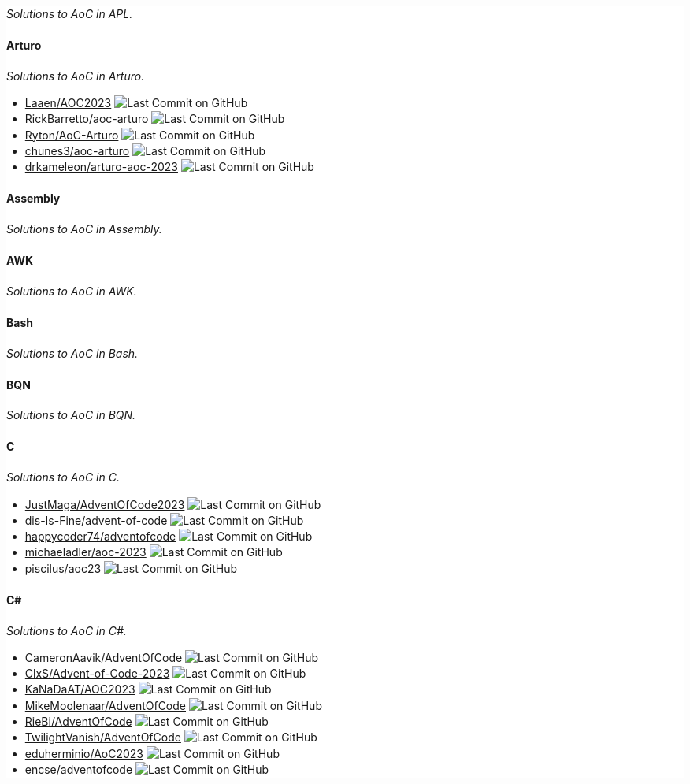 *Solutions to AoC in APL.*

#### Arturo

*Solutions to AoC in Arturo.*

* [Laaen/AOC2023](https://github.com/Laaen/AOC2023) ![Last Commit on GitHub](https://img.shields.io/badge/last%20commit-not%20available-red)
* [RickBarretto/aoc-arturo](https://github.com/RickBarretto/aoc-arturo) ![Last Commit on GitHub](https://img.shields.io/badge/last%20commit-not%20available-red)
* [Ryton/AoC-Arturo](https://github.com/Ryton/AoC-Arturo) ![Last Commit on GitHub](https://img.shields.io/badge/last%20commit-2024--11--28-brightgreen)
* [chunes3/aoc-arturo](https://github.com/chunes3/aoc-arturo) ![Last Commit on GitHub](https://img.shields.io/badge/last%20commit-2024--12--04-brightgreen)
* [drkameleon/arturo-aoc-2023](https://github.com/drkameleon/arturo-aoc-2023) ![Last Commit on GitHub](https://img.shields.io/badge/last%20commit-2023--12--19-brightgreen)

#### Assembly

*Solutions to AoC in Assembly.*

#### AWK

*Solutions to AoC in AWK.*

#### Bash

*Solutions to AoC in Bash.*

#### BQN

*Solutions to AoC in BQN.*

#### C

*Solutions to AoC in C.*

* [JustMaga/AdventOfCode2023](https://github.com/JustMaga/AdventOfCode2023) ![Last Commit on GitHub](https://img.shields.io/badge/last%20commit-not%20available-red)
* [dis-Is-Fine/advent-of-code](https://github.com/dis-Is-Fine/advent-of-code) ![Last Commit on GitHub](https://img.shields.io/badge/last%20commit-2023--12--15-brightgreen)
* [happycoder74/adventofcode](https://github.com/happycoder74/adventofcode) ![Last Commit on GitHub](https://img.shields.io/badge/last%20commit-2024--12--19-brightgreen)
* [michaeladler/aoc-2023](https://github.com/michaeladler/aoc-2023) ![Last Commit on GitHub](https://img.shields.io/badge/last%20commit-2024--12--11-brightgreen)
* [piscilus/aoc23](https://github.com/piscilus/aoc23) ![Last Commit on GitHub](https://img.shields.io/badge/last%20commit-2024--01--21-brightgreen)

#### C#

*Solutions to AoC in C#.*

* [CameronAavik/AdventOfCode](https://github.com/CameronAavik/AdventOfCode) ![Last Commit on GitHub](https://img.shields.io/badge/last%20commit-2024--12--07-brightgreen)
* [ClxS/Advent-of-Code-2023](https://github.com/ClxS/Advent-of-Code-2023) ![Last Commit on GitHub](https://img.shields.io/badge/last%20commit-2023--12--05-brightgreen)
* [KaNaDaAT/AOC2023](https://github.com/KaNaDaAT/AOC2023) ![Last Commit on GitHub](https://img.shields.io/badge/last%20commit-2023--12--05-brightgreen)
* [MikeMoolenaar/AdventOfCode](https://github.com/MikeMoolenaar/AdventOfCode) ![Last Commit on GitHub](https://img.shields.io/badge/last%20commit-2024--01--14-brightgreen)
* [RieBi/AdventOfCode](https://github.com/RieBi/AdventOfCode) ![Last Commit on GitHub](https://img.shields.io/badge/last%20commit-2024--01--12-brightgreen)
* [TwilightVanish/AdventOfCode](https://github.com/TwilightVanish/AdventOfCode) ![Last Commit on GitHub](https://img.shields.io/badge/last%20commit-2024--12--06-brightgreen)
* [eduherminio/AoC2023](https://github.com/eduherminio/AoC2023) ![Last Commit on GitHub](https://img.shields.io/badge/last%20commit-2023--12--18-brightgreen)
* [encse/adventofcode](https://github.com/encse/adventofcode) ![Last Commit on GitHub](https://img.shields.io/badge/last%20commit-2024--12--23-brightgreen)